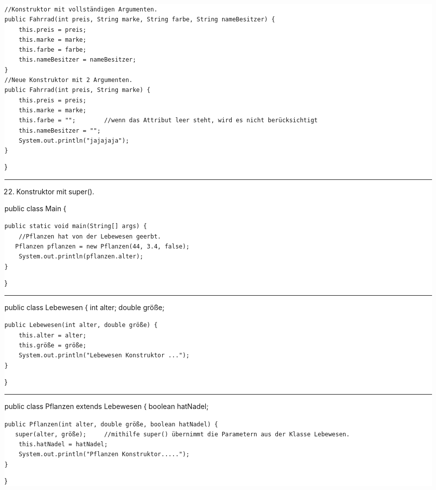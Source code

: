     //Konstruktor mit vollständigen Argumenten.
    public Fahrrad(int preis, String marke, String farbe, String nameBesitzer) {
        this.preis = preis;
        this.marke = marke;
        this.farbe = farbe;
        this.nameBesitzer = nameBesitzer;
    }
    //Neue Konstruktor mit 2 Argumenten.
    public Fahrrad(int preis, String marke) {
        this.preis = preis;
        this.marke = marke;
        this.farbe = "";        //wenn das Attribut leer steht, wird es nicht berücksichtigt
        this.nameBesitzer = "";
        System.out.println("jajajaja");
    }
}


***************************************************************************************************************
22. Konstruktor mit super(). 


public class Main {

    public static void main(String[] args) {
        //Pflanzen hat von der Lebewesen geerbt. 
       Pflanzen pflanzen = new Pflanzen(44, 3.4, false);
        System.out.println(pflanzen.alter);
    }
}

-----------------------------------------------------------------------------------------------------------------

public class Lebewesen {
    int alter;
    double größe;

    public Lebewesen(int alter, double größe) {
        this.alter = alter;
        this.größe = größe;
        System.out.println("Lebewesen Konstruktor ...");
    }

}

---------------------------------------------------------------------------------------------------------------

public class Pflanzen extends Lebewesen {
    boolean hatNadel;

    public Pflanzen(int alter, double größe, boolean hatNadel) {
       super(alter, größe);     //mithilfe super() übernimmt die Parametern aus der Klasse Lebewesen.
        this.hatNadel = hatNadel;
        System.out.println("Pflanzen Konstruktor.....");
    }
}

